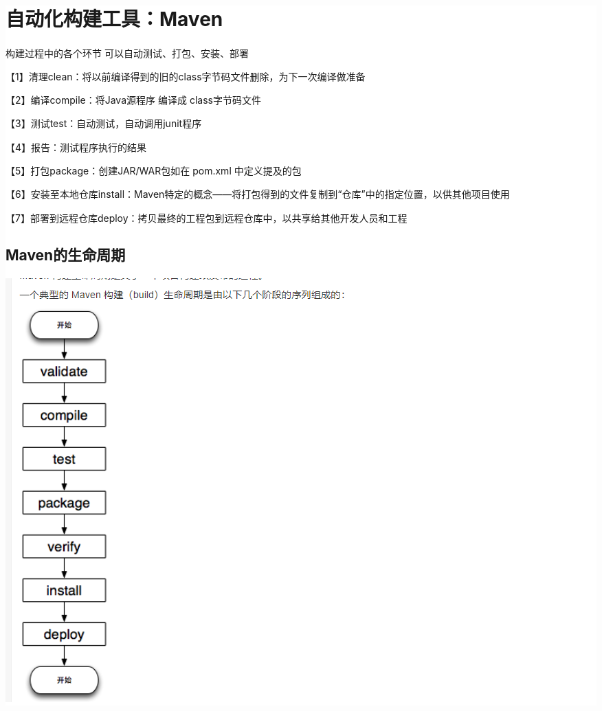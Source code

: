 # 自动化构建工具：Maven



构建过程中的各个环节   可以自动测试、打包、安装、部署

【1】清理clean：将以前编译得到的旧的class字节码文件删除，为下一次编译做准备

【2】编译compile：将Java源程序 编译成  class字节码文件

【3】测试test：自动测试，自动调用junit程序

【4】报告：测试程序执行的结果

【5】打包package：创建JAR/WAR包如在 pom.xml 中定义提及的包

【6】安装至本地仓库install：Maven特定的概念——将打包得到的文件复制到“仓库”中的指定位置，以供其他项目使用

【7】部署到远程仓库deploy：拷贝最终的工程包到远程仓库中，以共享给其他开发人员和工程

## Maven的生命周期



![1610503547691](.\images\1610503547691.png)
